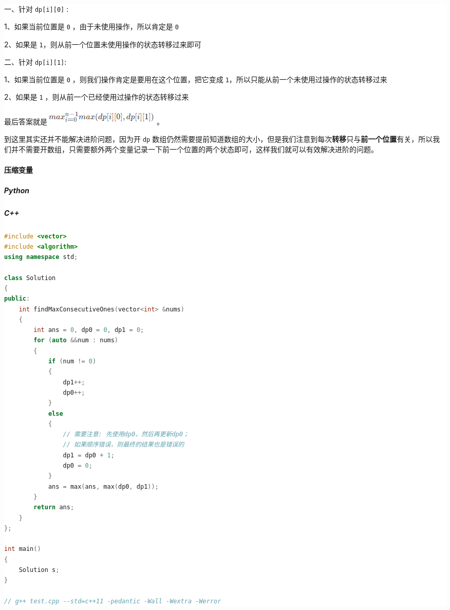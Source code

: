 一、针对 `dp[i][0]` :

1、如果当前位置是 `0` ，由于未使用操作，所以肯定是 `0`

2、如果是 `1`，则从前一个位置未使用操作的状态转移过来即可

二、针对 `dp[i][1]`:

1、如果当前位置是 `0` ，则我们操作肯定是要用在这个位置，把它变成 `1`，所以只能从前一个未使用过操作的状态转移过来

2、如果是 `1` ，则从前一个已经使用过操作的状态转移过来

最后答案就是![](./最终答案.png)。

到这里其实还并不能解决进阶问题，因为开 `dp` 数组仍然需要提前知道数组的大小，但是我们注意到每次**转移**只与**前一个位置**有关，所以我们并不需要开数组，只需要额外两个变量记录一下前一个位置的两个状态即可，这样我们就可以有效解决进阶的问题。

#### 压缩变量

##### Python



##### C++

```C++
#include <vector>
#include <algorithm>
using namespace std;

class Solution
{
public:
    int findMaxConsecutiveOnes(vector<int> &nums)
    {
        int ans = 0, dp0 = 0, dp1 = 0;
        for (auto &&num : nums)
        {
            if (num != 0)
            {
                dp1++;
                dp0++;
            }
            else
            {
                // 需要注意: 先使用dp0，然后再更新dp0；
                // 如果顺序错误，则最终的结果也是错误的
                dp1 = dp0 + 1;
                dp0 = 0;
            }
            ans = max(ans, max(dp0, dp1));
        }
        return ans;
    }
};

int main()
{
    Solution s;
}

// g++ test.cpp --std=c++11 -pedantic -Wall -Wextra -Werror

```
